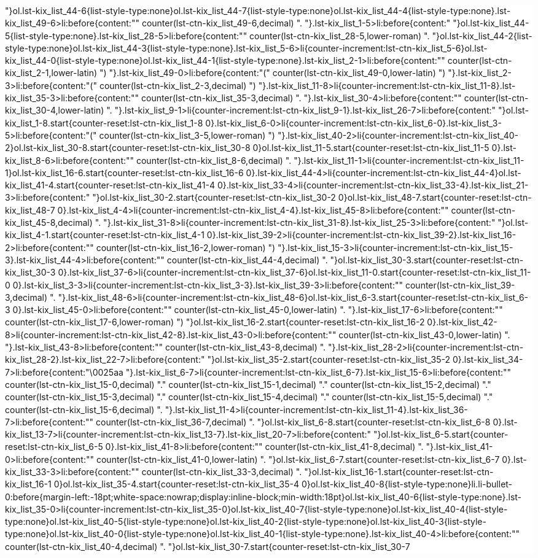"}ol.lst-kix_list_44-6{list-style-type:none}ol.lst-kix_list_44-7{list-style-type:none}ol.lst-kix_list_44-4{list-style-type:none}.lst-kix_list_49-6>li:before{content:"" counter(lst-ctn-kix_list_49-6,decimal) ". "}.lst-kix_list_1-5>li:before{content:" "}ol.lst-kix_list_44-5{list-style-type:none}.lst-kix_list_28-5>li:before{content:"" counter(lst-ctn-kix_list_28-5,lower-roman) ". "}ol.lst-kix_list_44-2{list-style-type:none}ol.lst-kix_list_44-3{list-style-type:none}.lst-kix_list_5-6>li{counter-increment:lst-ctn-kix_list_5-6}ol.lst-kix_list_44-0{list-style-type:none}ol.lst-kix_list_44-1{list-style-type:none}.lst-kix_list_2-1>li:before{content:"" counter(lst-ctn-kix_list_2-1,lower-latin) ") "}.lst-kix_list_49-0>li:before{content:"(" counter(lst-ctn-kix_list_49-0,lower-latin) ") "}.lst-kix_list_2-3>li:before{content:"(" counter(lst-ctn-kix_list_2-3,decimal) ") "}.lst-kix_list_11-8>li{counter-increment:lst-ctn-kix_list_11-8}.lst-kix_list_35-3>li:before{content:"" counter(lst-ctn-kix_list_35-3,decimal) ". "}.lst-kix_list_30-4>li:before{content:"" counter(lst-ctn-kix_list_30-4,lower-latin) ". "}.lst-kix_list_9-1>li{counter-increment:lst-ctn-kix_list_9-1}.lst-kix_list_26-7>li:before{content:" "}ol.lst-kix_list_1-8.start{counter-reset:lst-ctn-kix_list_1-8 0}.lst-kix_list_6-0>li{counter-increment:lst-ctn-kix_list_6-0}.lst-kix_list_3-5>li:before{content:"(" counter(lst-ctn-kix_list_3-5,lower-roman) ") "}.lst-kix_list_40-2>li{counter-increment:lst-ctn-kix_list_40-2}ol.lst-kix_list_30-8.start{counter-reset:lst-ctn-kix_list_30-8 0}ol.lst-kix_list_11-5.start{counter-reset:lst-ctn-kix_list_11-5 0}.lst-kix_list_8-6>li:before{content:"" counter(lst-ctn-kix_list_8-6,decimal) ". "}.lst-kix_list_11-1>li{counter-increment:lst-ctn-kix_list_11-1}ol.lst-kix_list_16-6.start{counter-reset:lst-ctn-kix_list_16-6 0}.lst-kix_list_44-4>li{counter-increment:lst-ctn-kix_list_44-4}ol.lst-kix_list_41-4.start{counter-reset:lst-ctn-kix_list_41-4 0}.lst-kix_list_33-4>li{counter-increment:lst-ctn-kix_list_33-4}.lst-kix_list_21-3>li:before{content:" "}ol.lst-kix_list_30-2.start{counter-reset:lst-ctn-kix_list_30-2 0}ol.lst-kix_list_48-7.start{counter-reset:lst-ctn-kix_list_48-7 0}.lst-kix_list_4-4>li{counter-increment:lst-ctn-kix_list_4-4}.lst-kix_list_45-8>li:before{content:"" counter(lst-ctn-kix_list_45-8,decimal) ". "}.lst-kix_list_31-8>li{counter-increment:lst-ctn-kix_list_31-8}.lst-kix_list_25-3>li:before{content:" "}ol.lst-kix_list_4-1.start{counter-reset:lst-ctn-kix_list_4-1 0}.lst-kix_list_39-2>li{counter-increment:lst-ctn-kix_list_39-2}.lst-kix_list_16-2>li:before{content:"" counter(lst-ctn-kix_list_16-2,lower-roman) ") "}.lst-kix_list_15-3>li{counter-increment:lst-ctn-kix_list_15-3}.lst-kix_list_44-4>li:before{content:"" counter(lst-ctn-kix_list_44-4,decimal) ". "}ol.lst-kix_list_30-3.start{counter-reset:lst-ctn-kix_list_30-3 0}.lst-kix_list_37-6>li{counter-increment:lst-ctn-kix_list_37-6}ol.lst-kix_list_11-0.start{counter-reset:lst-ctn-kix_list_11-0 0}.lst-kix_list_3-3>li{counter-increment:lst-ctn-kix_list_3-3}.lst-kix_list_39-3>li:before{content:"" counter(lst-ctn-kix_list_39-3,decimal) ". "}.lst-kix_list_48-6>li{counter-increment:lst-ctn-kix_list_48-6}ol.lst-kix_list_6-3.start{counter-reset:lst-ctn-kix_list_6-3 0}.lst-kix_list_45-0>li:before{content:"" counter(lst-ctn-kix_list_45-0,lower-latin) ". "}.lst-kix_list_17-6>li:before{content:"" counter(lst-ctn-kix_list_17-6,lower-roman) ") "}ol.lst-kix_list_16-2.start{counter-reset:lst-ctn-kix_list_16-2 0}.lst-kix_list_42-8>li{counter-increment:lst-ctn-kix_list_42-8}.lst-kix_list_43-0>li:before{content:"" counter(lst-ctn-kix_list_43-0,lower-latin) ". "}.lst-kix_list_43-8>li:before{content:"" counter(lst-ctn-kix_list_43-8,decimal) ". "}.lst-kix_list_28-2>li{counter-increment:lst-ctn-kix_list_28-2}.lst-kix_list_22-7>li:before{content:" "}ol.lst-kix_list_35-2.start{counter-reset:lst-ctn-kix_list_35-2 0}.lst-kix_list_34-7>li:before{content:"\0025aa   "}.lst-kix_list_6-7>li{counter-increment:lst-ctn-kix_list_6-7}.lst-kix_list_15-6>li:before{content:"" counter(lst-ctn-kix_list_15-0,decimal) "." counter(lst-ctn-kix_list_15-1,decimal) "." counter(lst-ctn-kix_list_15-2,decimal) "." counter(lst-ctn-kix_list_15-3,decimal) "." counter(lst-ctn-kix_list_15-4,decimal) "." counter(lst-ctn-kix_list_15-5,decimal) "." counter(lst-ctn-kix_list_15-6,decimal) ". "}.lst-kix_list_11-4>li{counter-increment:lst-ctn-kix_list_11-4}.lst-kix_list_36-7>li:before{content:"" counter(lst-ctn-kix_list_36-7,decimal) ". "}ol.lst-kix_list_6-8.start{counter-reset:lst-ctn-kix_list_6-8 0}.lst-kix_list_13-7>li{counter-increment:lst-ctn-kix_list_13-7}.lst-kix_list_20-7>li:before{content:" "}ol.lst-kix_list_6-5.start{counter-reset:lst-ctn-kix_list_6-5 0}.lst-kix_list_41-8>li:before{content:"" counter(lst-ctn-kix_list_41-8,decimal) ". "}.lst-kix_list_41-0>li:before{content:"" counter(lst-ctn-kix_list_41-0,lower-latin) ". "}ol.lst-kix_list_6-7.start{counter-reset:lst-ctn-kix_list_6-7 0}.lst-kix_list_33-3>li:before{content:"" counter(lst-ctn-kix_list_33-3,decimal) ". "}ol.lst-kix_list_16-1.start{counter-reset:lst-ctn-kix_list_16-1 0}ol.lst-kix_list_35-4.start{counter-reset:lst-ctn-kix_list_35-4 0}ol.lst-kix_list_40-8{list-style-type:none}li.li-bullet-0:before{margin-left:-18pt;white-space:nowrap;display:inline-block;min-width:18pt}ol.lst-kix_list_40-6{list-style-type:none}.lst-kix_list_35-0>li{counter-increment:lst-ctn-kix_list_35-0}ol.lst-kix_list_40-7{list-style-type:none}ol.lst-kix_list_40-4{list-style-type:none}ol.lst-kix_list_40-5{list-style-type:none}ol.lst-kix_list_40-2{list-style-type:none}ol.lst-kix_list_40-3{list-style-type:none}ol.lst-kix_list_40-0{list-style-type:none}ol.lst-kix_list_40-1{list-style-type:none}.lst-kix_list_40-4>li:before{content:"" counter(lst-ctn-kix_list_40-4,decimal) ". "}ol.lst-kix_list_30-7.start{counter-reset:lst-ctn-kix_list_30-7